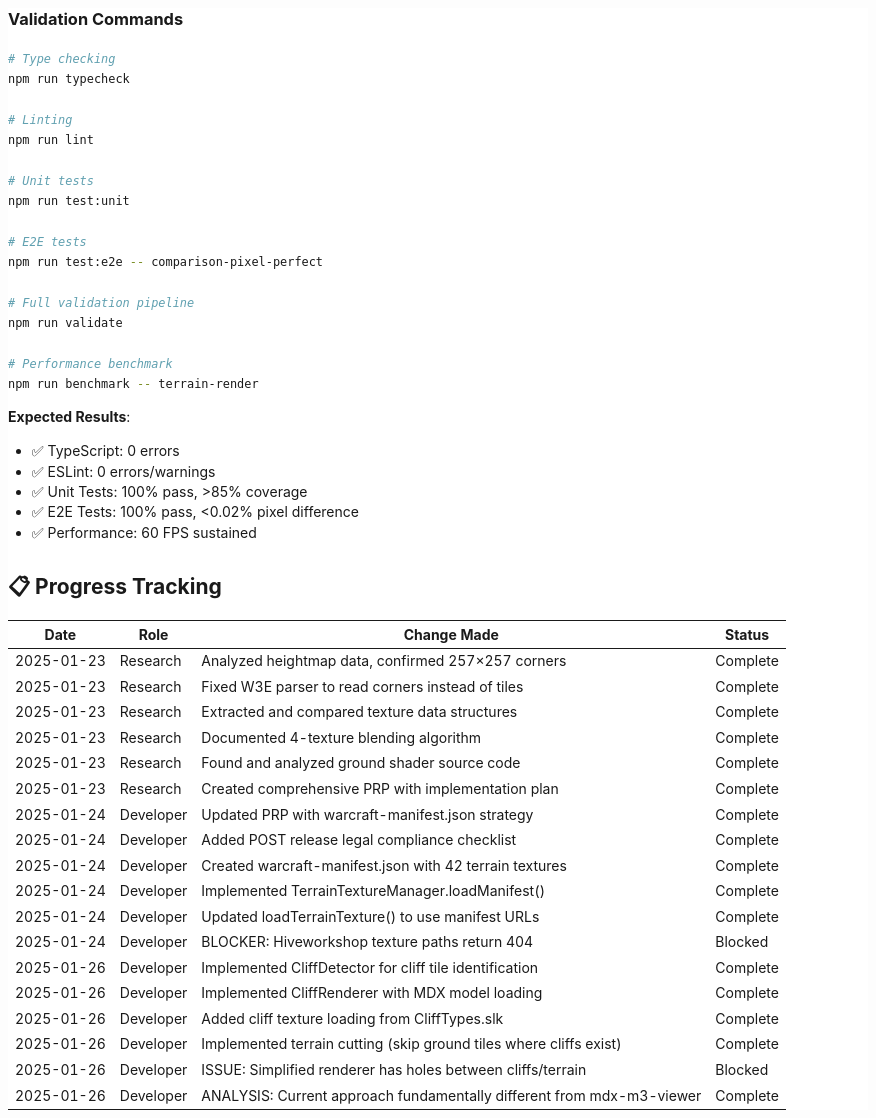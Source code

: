 ### Validation Commands

```bash
# Type checking
npm run typecheck

# Linting
npm run lint

# Unit tests
npm run test:unit

# E2E tests
npm run test:e2e -- comparison-pixel-perfect

# Full validation pipeline
npm run validate

# Performance benchmark
npm run benchmark -- terrain-render
```

**Expected Results**:
- ✅ TypeScript: 0 errors
- ✅ ESLint: 0 errors/warnings
- ✅ Unit Tests: 100% pass, >85% coverage
- ✅ E2E Tests: 100% pass, <0.02% pixel difference
- ✅ Performance: 60 FPS sustained

## 📋 Progress Tracking

| Date | Role | Change Made | Status |
|------|------|-------------|--------|
| 2025-01-23 | Research | Analyzed heightmap data, confirmed 257×257 corners | Complete |
| 2025-01-23 | Research | Fixed W3E parser to read corners instead of tiles | Complete |
| 2025-01-23 | Research | Extracted and compared texture data structures | Complete |
| 2025-01-23 | Research | Documented 4-texture blending algorithm | Complete |
| 2025-01-23 | Research | Found and analyzed ground shader source code | Complete |
| 2025-01-23 | Research | Created comprehensive PRP with implementation plan | Complete |
| 2025-01-24 | Developer | Updated PRP with warcraft-manifest.json strategy | Complete |
| 2025-01-24 | Developer | Added POST release legal compliance checklist | Complete |
| 2025-01-24 | Developer | Created warcraft-manifest.json with 42 terrain textures | Complete |
| 2025-01-24 | Developer | Implemented TerrainTextureManager.loadManifest() | Complete |
| 2025-01-24 | Developer | Updated loadTerrainTexture() to use manifest URLs | Complete |
| 2025-01-24 | Developer | BLOCKER: Hiveworkshop texture paths return 404 | Blocked |
| 2025-01-26 | Developer | Implemented CliffDetector for cliff tile identification | Complete |
| 2025-01-26 | Developer | Implemented CliffRenderer with MDX model loading | Complete |
| 2025-01-26 | Developer | Added cliff texture loading from CliffTypes.slk | Complete |
| 2025-01-26 | Developer | Implemented terrain cutting (skip ground tiles where cliffs exist) | Complete |
| 2025-01-26 | Developer | ISSUE: Simplified renderer has holes between cliffs/terrain | Blocked |
| 2025-01-26 | Developer | ANALYSIS: Current approach fundamentally different from mdx-m3-viewer | Complete |